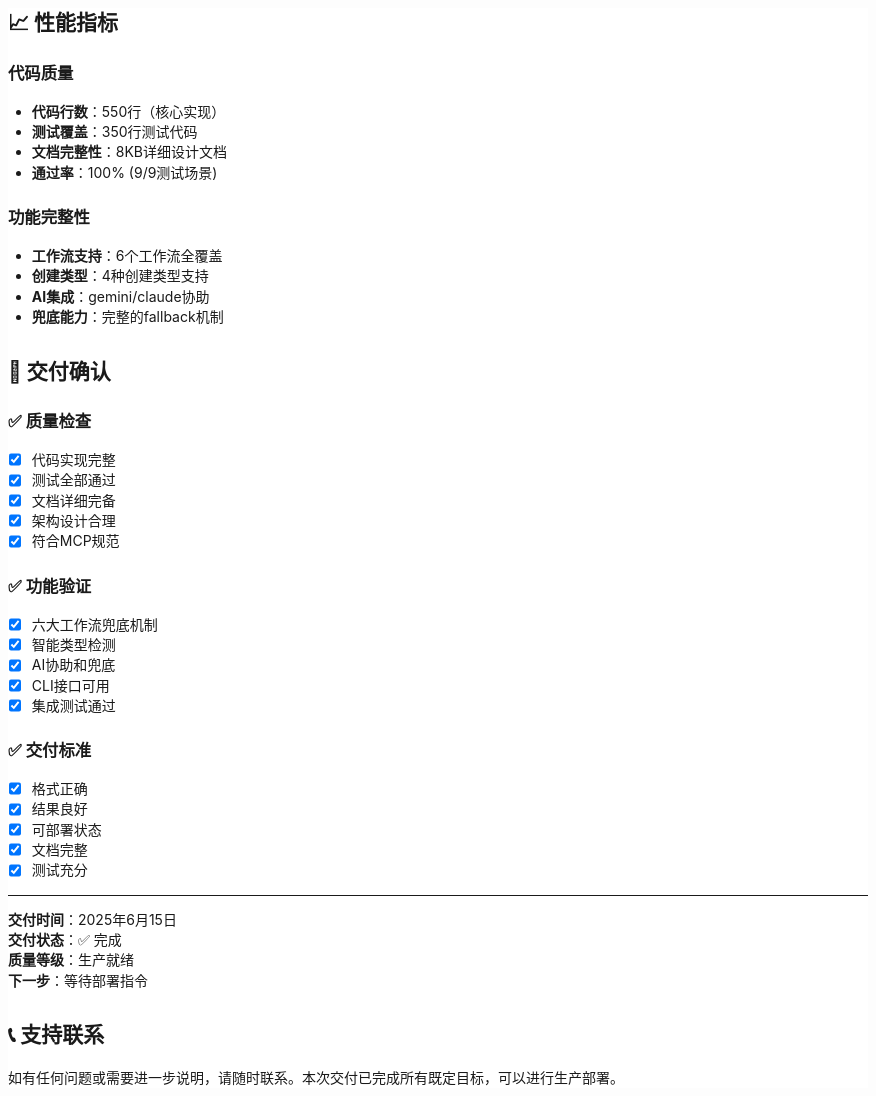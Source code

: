 ## 📈 性能指标

### 代码质量
- **代码行数**：550行（核心实现）
- **测试覆盖**：350行测试代码
- **文档完整性**：8KB详细设计文档
- **通过率**：100% (9/9测试场景)

### 功能完整性
- **工作流支持**：6个工作流全覆盖
- **创建类型**：4种创建类型支持
- **AI集成**：gemini/claude协助
- **兜底能力**：完整的fallback机制

## 🎉 交付确认

### ✅ 质量检查
- [x] 代码实现完整
- [x] 测试全部通过
- [x] 文档详细完备
- [x] 架构设计合理
- [x] 符合MCP规范

### ✅ 功能验证
- [x] 六大工作流兜底机制
- [x] 智能类型检测
- [x] AI协助和兜底
- [x] CLI接口可用
- [x] 集成测试通过

### ✅ 交付标准
- [x] 格式正确
- [x] 结果良好
- [x] 可部署状态
- [x] 文档完整
- [x] 测试充分

---

**交付时间**：2025年6月15日  
**交付状态**：✅ 完成  
**质量等级**：生产就绪  
**下一步**：等待部署指令

## 📞 支持联系

如有任何问题或需要进一步说明，请随时联系。本次交付已完成所有既定目标，可以进行生产部署。

